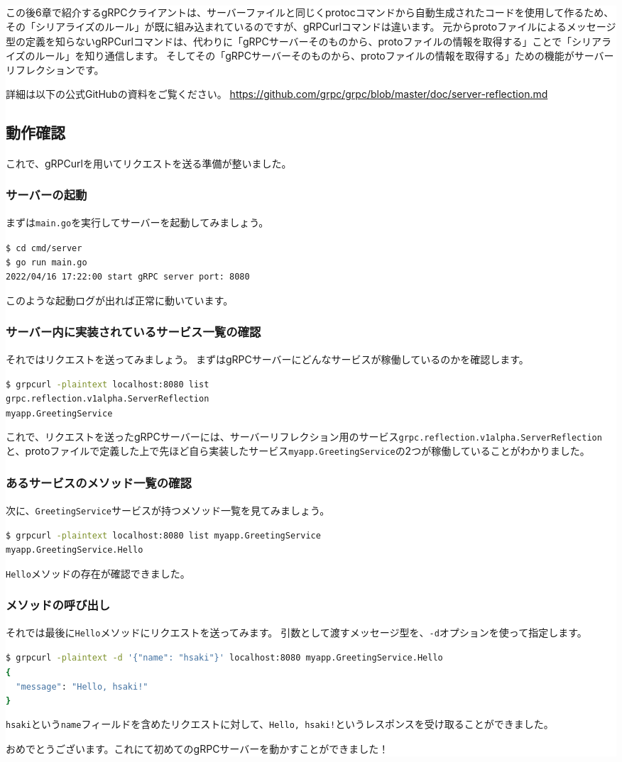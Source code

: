 この後6章で紹介するgRPCクライアントは、サーバーファイルと同じくprotocコマンドから自動生成されたコードを使用して作るため、その「シリアライズのルール」が既に組み込まれているのですが、gRPCurlコマンドは違います。
元からprotoファイルによるメッセージ型の定義を知らないgRPCurlコマンドは、代わりに「gRPCサーバーそのものから、protoファイルの情報を取得する」ことで「シリアライズのルール」を知り通信します。
そしてその「gRPCサーバーそのものから、protoファイルの情報を取得する」ための機能がサーバーリフレクションです。

詳細は以下の公式GitHubの資料をご覧ください。
https://github.com/grpc/grpc/blob/master/doc/server-reflection.md

## 動作確認
これで、gRPCurlを用いてリクエストを送る準備が整いました。

### サーバーの起動
まずは`main.go`を実行してサーバーを起動してみましょう。
```bash
$ cd cmd/server
$ go run main.go
2022/04/16 17:22:00 start gRPC server port: 8080
```
このような起動ログが出れば正常に動いています。

### サーバー内に実装されているサービス一覧の確認
それではリクエストを送ってみましょう。
まずはgRPCサーバーにどんなサービスが稼働しているのかを確認します。
```bash
$ grpcurl -plaintext localhost:8080 list
grpc.reflection.v1alpha.ServerReflection
myapp.GreetingService
```
これで、リクエストを送ったgRPCサーバーには、サーバーリフレクション用のサービス`grpc.reflection.v1alpha.ServerReflection`と、protoファイルで定義した上で先ほど自ら実装したサービス`myapp.GreetingService`の2つが稼働していることがわかりました。

### あるサービスのメソッド一覧の確認
次に、`GreetingService`サービスが持つメソッド一覧を見てみましょう。
```bash
$ grpcurl -plaintext localhost:8080 list myapp.GreetingService
myapp.GreetingService.Hello
```
`Hello`メソッドの存在が確認できました。

### メソッドの呼び出し
それでは最後に`Hello`メソッドにリクエストを送ってみます。
引数として渡すメッセージ型を、`-d`オプションを使って指定します。
```bash
$ grpcurl -plaintext -d '{"name": "hsaki"}' localhost:8080 myapp.GreetingService.Hello
{
  "message": "Hello, hsaki!"
}
```
`hsaki`という`name`フィールドを含めたリクエストに対して、`Hello, hsaki!`というレスポンスを受け取ることができました。

おめでとうございます。これにて初めてのgRPCサーバーを動かすことができました！
